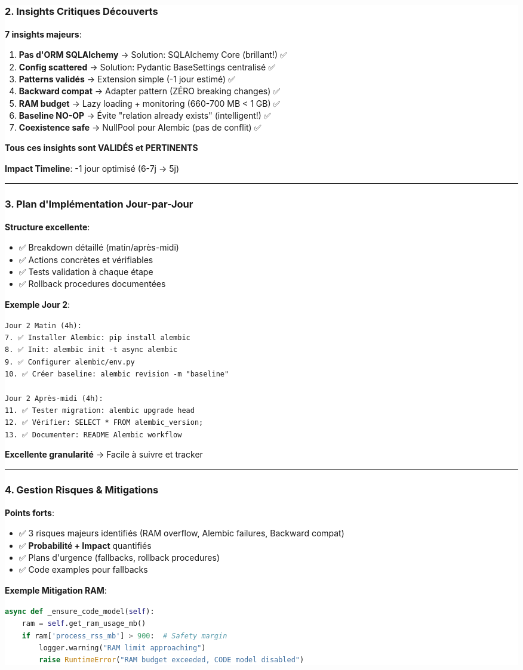 ### 2. Insights Critiques Découverts

**7 insights majeurs**:
1. **Pas d'ORM SQLAlchemy** → Solution: SQLAlchemy Core (brillant!) ✅
2. **Config scattered** → Solution: Pydantic BaseSettings centralisé ✅
3. **Patterns validés** → Extension simple (-1 jour estimé) ✅
4. **Backward compat** → Adapter pattern (ZÉRO breaking changes) ✅
5. **RAM budget** → Lazy loading + monitoring (660-700 MB < 1 GB) ✅
6. **Baseline NO-OP** → Évite "relation already exists" (intelligent!) ✅
7. **Coexistence safe** → NullPool pour Alembic (pas de conflit) ✅

**Tous ces insights sont VALIDÉS et PERTINENTS**

**Impact Timeline**: -1 jour optimisé (6-7j → 5j)

---

### 3. Plan d'Implémentation Jour-par-Jour

**Structure excellente**:
- ✅ Breakdown détaillé (matin/après-midi)
- ✅ Actions concrètes et vérifiables
- ✅ Tests validation à chaque étape
- ✅ Rollback procedures documentées

**Exemple Jour 2**:
```
Jour 2 Matin (4h):
7. ✅ Installer Alembic: pip install alembic
8. ✅ Init: alembic init -t async alembic
9. ✅ Configurer alembic/env.py
10. ✅ Créer baseline: alembic revision -m "baseline"

Jour 2 Après-midi (4h):
11. ✅ Tester migration: alembic upgrade head
12. ✅ Vérifier: SELECT * FROM alembic_version;
13. ✅ Documenter: README Alembic workflow
```

**Excellente granularité** → Facile à suivre et tracker

---

### 4. Gestion Risques & Mitigations

**Points forts**:
- ✅ 3 risques majeurs identifiés (RAM overflow, Alembic failures, Backward compat)
- ✅ **Probabilité + Impact** quantifiés
- ✅ Plans d'urgence (fallbacks, rollback procedures)
- ✅ Code examples pour fallbacks

**Exemple Mitigation RAM**:
```python
async def _ensure_code_model(self):
    ram = self.get_ram_usage_mb()
    if ram['process_rss_mb'] > 900:  # Safety margin
        logger.warning("RAM limit approaching")
        raise RuntimeError("RAM budget exceeded, CODE model disabled")
```
